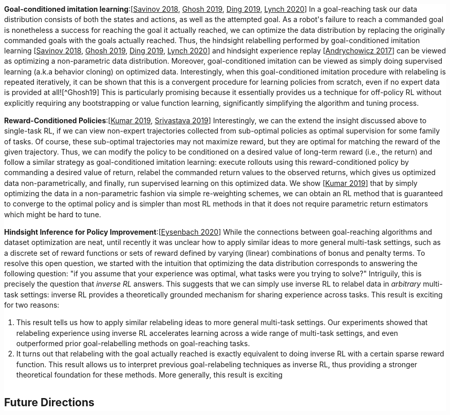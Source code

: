 **Goal-conditioned imitation learning**:[[Savinov 2018][Savinov18], [Ghosh 2019][Ghosh19], [Ding 2019][Ding19], [Lynch 2020][Lynch20LMP]] In a goal-reaching task our data distribution consists of both the states and actions, as well as the attempted goal. As a robot's failure to reach a commanded goal is nonetheless a success for reaching the goal it actually reached, we can optimize the data distribution by replacing the originally commanded goals with the goals actually reached. Thus, the hindsight relabelling performed by goal-conditioned imitation learning [[Savinov 2018][Savinov18], [Ghosh 2019][Ghosh19], [Ding 2019][Ding19], [Lynch 2020][Lynch20LMP]] and hindsight experience replay [[Andrychowicz 2017][Andrychowicz17]] can be viewed as optimizing a non-parametric data distribution. Moreover, goal-conditioned imitation can be viewed as simply doing supervised learning (a.k.a behavior cloning) on optimized data. Interestingly, when this goal-conditioned imitation procedure with relabeling is repeated iteratively, it can be shown that this is a convergent procedure for learning policies from scratch, even if no expert data is provided at all![^Ghosh19] This is particularly promising because it essentially provides us a technique for off-policy RL without explicitly requiring any bootstrapping or value function learning, significantly simplifying the algorithm and tuning process.

**Reward-Conditioned Policies**:[[Kumar 2019][Kumar19], [Srivastava 2019][Srivastava19]] Interestingly, we can the extend the insight discussed above to single-task RL, if we can view non-expert trajectories collected from sub-optimal policies as optimal supervision for some family of tasks. Of course, these sub-optimal trajectories may not maximize reward, but they are optimal for matching the reward of the given trajectory. Thus, we can modify the policy to be conditioned on a desired value of long-term reward (i.e., the return) and follow a similar strategy as goal-conditioned imitation learning: execute rollouts using this reward-conditioned policy by commanding a desired value of return, relabel the commanded return values to the observed returns, which gives us optimized data non-parametrically, and finally, run supervised learning on this optimized data. We show [[Kumar 2019][Kumar19]] that by simply optimizing the data in a non-parametric fashion via simple re-weighting schemes, we can obtain an RL method that is guaranteed to converge to the optimal policy and is simpler than most RL methods in that it does not require parametric return estimators which might be hard to tune.


**Hindsight Inference for Policy Improvement**:[[Eysenbach 2020][Eysenbach20]] While the connections between goal-reaching algorithms and dataset optimization are neat, until recently it was unclear how to apply similar ideas to more general multi-task settings, such as a discrete set of reward functions or sets of reward defined by varying (linear) combinations of bonus and penalty terms. To resolve this open question, we started with the intuition that optimizing the data distribution corresponds to answering the following question: "if you assume that your experience was optimal, what tasks were you trying to solve?" Intriguily, this is precisely the question that *inverse RL* answers. This suggests that we can simply use inverse RL to relabel data in *arbitrary* multi-task settings: inverse RL provides a theoretically grounded mechanism for sharing experience across tasks. This result is exciting for two reasons:
1. This result tells us how to apply similar relabeling ideas to more general multi-task settings. Our experiments showed that relabeling experience using inverse RL accelerates learning across a wide range of multi-task settings, and even outperformed prior goal-relabelling methods on goal-reaching tasks.
2. It turns out that relabeling with the goal actually reached is exactly equivalent to doing inverse RL with a certain sparse reward function. This result allows us to interpret previous goal-relabeling techniques as inverse RL, thus providing a stronger theoretical foundation for these methods. More generally, this result is exciting



## Future Directions


[Williams92]: https://link.springer.com/content/pdf/10.1007/BF00992696.pdf
[Baird95]: http://www.cs.utsa.edu/~bylander/cs6243/baird95residual.pdf
[Dayan97]: http://www.cs.toronto.edu/~fritz/absps/dh97.pdf
[Ghosh19]: https://arxiv.org/pdf/1912.06088.pdf
[Lynch20LMP]: http://proceedings.mlr.press/v100/lynch20a/lynch20a.pdf
[Ding19]: http://papers.nips.cc/paper/9667-goal-conditioned-imitation-learning.pdf
[Savinov18]: https://arxiv.org/pdf/1803.00653
[Kumar19]: https://arxiv.org/pdf/1912.13465
[Eysenbach20]: https://arxiv.org/abs/2002.11089
[Oh18]: https://arxiv.org/pdf/1806.05635
[Neumann09]: http://papers.nips.cc/paper/3501-fitted-q-iteration-by-advantage-weighted-regression.pdf
[Peng19]: https://arxiv.org/pdf/1910.00177
[Williams07]: http://is.tuebingen.mpg.de/fileadmin/user_upload/files/publications/ICML2007-Peters_4493[0].pdf
[Abdolmaleki18]: https://arxiv.org/pdf/1806.06920
[Peters10]: https://www.ias.informatik.tu-darmstadt.de/uploads/Team/JanPeters/Peters2010_REPS.pdf
[Levine13]: https://papers.nips.cc/paper/5178-variational-policy-search-via-trajectory-optimization.pdf
[Neumann11]: http://eprints.lincoln.ac.uk/25793/1/441_icmlpaper.pdf
[Ingersoll19]: https://faculty.som.yale.edu/jonathaningersoll/new-book-chapters/
[Andrychowicz17]: https://papers.nips.cc/paper/7090-hindsight-experience-replay.pdf
[Srivastava19]: https://arxiv.org/pdf/1912.02877
[Kumar19b]: https://arxiv.org/pdf/1912.13464
[^1]:  Our lower bound is technically an *evidence lower bound*, so coordinate ascent on it is equivalent to expectation maximization.
[^stable]: While supervised learning is generally more stable than RL, *iterated* supervised learning may be less stable than supervised learning on a fixed dataset.